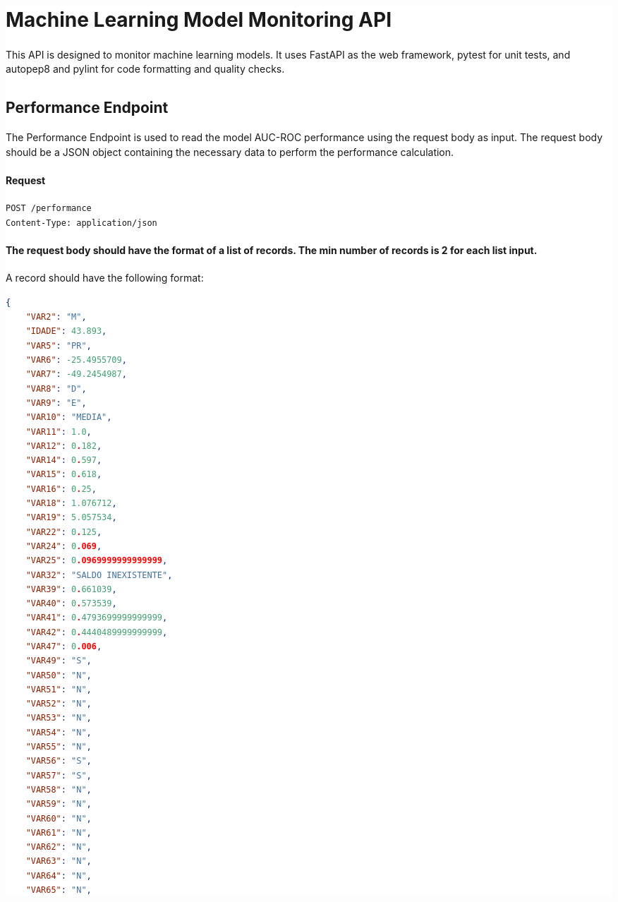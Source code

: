 # Machine Learning Model Monitoring API

This API is designed to monitor machine learning models. It uses FastAPI as the web framework, pytest for unit tests, and autopep8 and pylint for code formatting and quality checks.

## Performance Endpoint
The Performance Endpoint is used to read the model AUC-ROC performance using the request body as input. The request body should be a JSON object containing the necessary data to perform the performance calculation.

#### Request
```bash
POST /performance
Content-Type: application/json
```

#### The request body should have the format of a list of records. The min number of records is 2 for each list input.
A record should have the following format:
```json
{
    "VAR2": "M",
    "IDADE": 43.893,
    "VAR5": "PR",
    "VAR6": -25.4955709,
    "VAR7": -49.2454987,
    "VAR8": "D",
    "VAR9": "E",
    "VAR10": "MEDIA",
    "VAR11": 1.0,
    "VAR12": 0.182,
    "VAR14": 0.597,
    "VAR15": 0.618,
    "VAR16": 0.25,
    "VAR18": 1.076712,
    "VAR19": 5.057534,
    "VAR22": 0.125,
    "VAR24": 0.069,
    "VAR25": 0.0969999999999999,
    "VAR32": "SALDO INEXISTENTE",
    "VAR39": 0.661039,
    "VAR40": 0.573539,
    "VAR41": 0.4793699999999999,
    "VAR42": 0.4440489999999999,
    "VAR47": 0.006,
    "VAR49": "S",
    "VAR50": "N",
    "VAR51": "N",
    "VAR52": "N",
    "VAR53": "N",
    "VAR54": "N",
    "VAR55": "N",
    "VAR56": "S",
    "VAR57": "S",
    "VAR58": "N",
    "VAR59": "N",
    "VAR60": "N",
    "VAR61": "N",
    "VAR62": "N",
    "VAR63": "N",
    "VAR64": "N",
    "VAR65": "N",
```